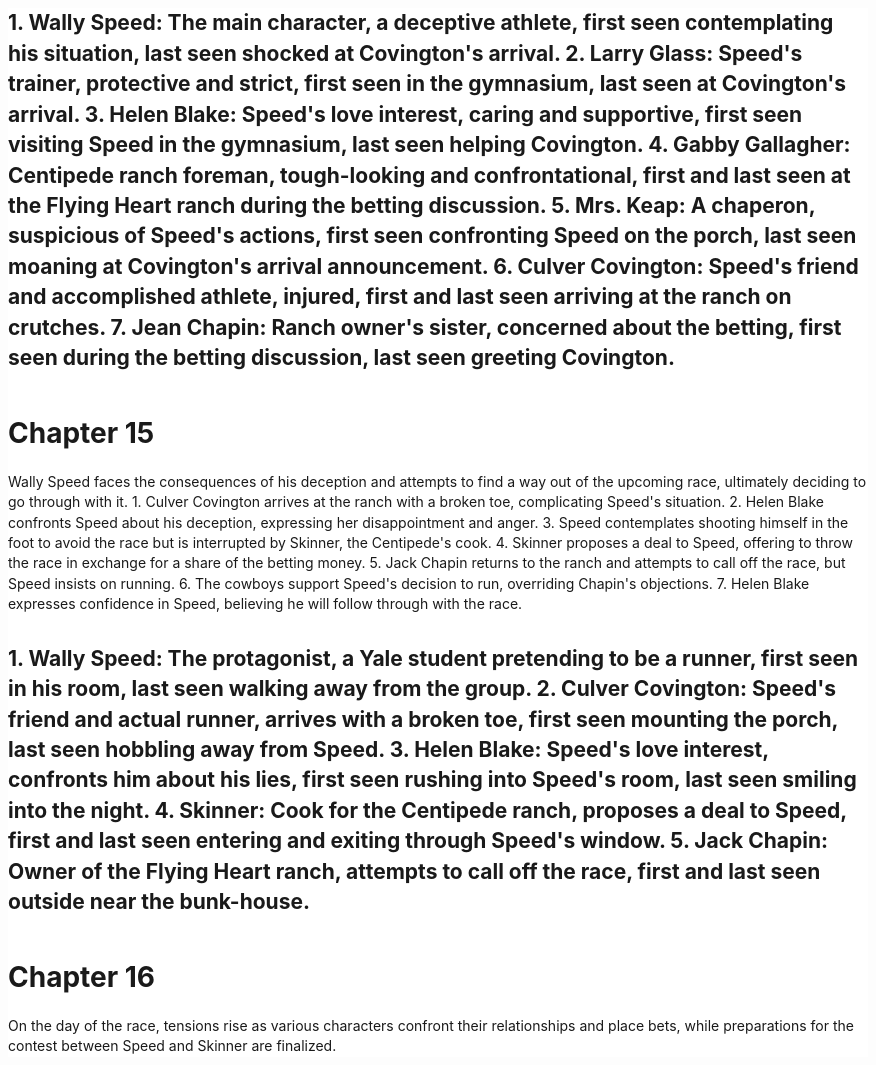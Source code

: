 <characters>1. Wally Speed: The main character, a deceptive athlete, first seen contemplating his situation, last seen shocked at Covington's arrival.
2. Larry Glass: Speed's trainer, protective and strict, first seen in the gymnasium, last seen at Covington's arrival.
3. Helen Blake: Speed's love interest, caring and supportive, first seen visiting Speed in the gymnasium, last seen helping Covington.
4. Gabby Gallagher: Centipede ranch foreman, tough-looking and confrontational, first and last seen at the Flying Heart ranch during the betting discussion.
5. Mrs. Keap: A chaperon, suspicious of Speed's actions, first seen confronting Speed on the porch, last seen moaning at Covington's arrival announcement.
6. Culver Covington: Speed's friend and accomplished athlete, injured, first and last seen arriving at the ranch on crutches.
7. Jean Chapin: Ranch owner's sister, concerned about the betting, first seen during the betting discussion, last seen greeting Covington.</characters>
----------------
# Chapter 15
<synopsis>
Wally Speed faces the consequences of his deception and attempts to find a way out of the upcoming race, ultimately deciding to go through with it.
</synopsis>

<events>
1. Culver Covington arrives at the ranch with a broken toe, complicating Speed's situation.
2. Helen Blake confronts Speed about his deception, expressing her disappointment and anger.
3. Speed contemplates shooting himself in the foot to avoid the race but is interrupted by Skinner, the Centipede's cook.
4. Skinner proposes a deal to Speed, offering to throw the race in exchange for a share of the betting money.
5. Jack Chapin returns to the ranch and attempts to call off the race, but Speed insists on running.
6. The cowboys support Speed's decision to run, overriding Chapin's objections.
7. Helen Blake expresses confidence in Speed, believing he will follow through with the race.
</events>

<characters>1. Wally Speed: The protagonist, a Yale student pretending to be a runner, first seen in his room, last seen walking away from the group.
2. Culver Covington: Speed's friend and actual runner, arrives with a broken toe, first seen mounting the porch, last seen hobbling away from Speed.
3. Helen Blake: Speed's love interest, confronts him about his lies, first seen rushing into Speed's room, last seen smiling into the night.
4. Skinner: Cook for the Centipede ranch, proposes a deal to Speed, first and last seen entering and exiting through Speed's window.
5. Jack Chapin: Owner of the Flying Heart ranch, attempts to call off the race, first and last seen outside near the bunk-house.</characters>
----------------
# Chapter 16
<synopsis>
On the day of the race, tensions rise as various characters confront their relationships and place bets, while preparations for the contest between Speed and Skinner are finalized.
</synopsis>
